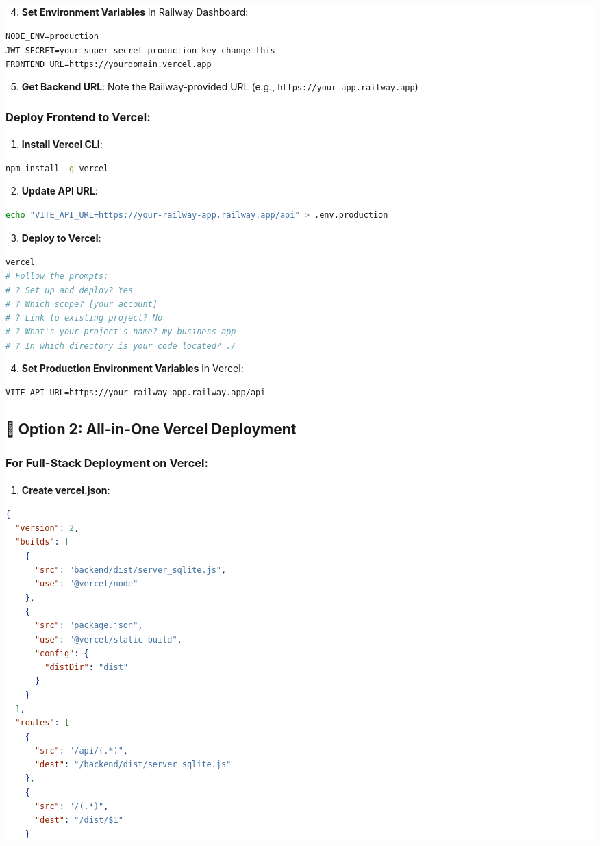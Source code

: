 4. **Set Environment Variables** in Railway Dashboard:
```
NODE_ENV=production
JWT_SECRET=your-super-secret-production-key-change-this
FRONTEND_URL=https://yourdomain.vercel.app
```

5. **Get Backend URL**: Note the Railway-provided URL (e.g., `https://your-app.railway.app`)

### Deploy Frontend to Vercel:

1. **Install Vercel CLI**:
```bash
npm install -g vercel
```

2. **Update API URL**:
```bash
echo "VITE_API_URL=https://your-railway-app.railway.app/api" > .env.production
```

3. **Deploy to Vercel**:
```bash
vercel
# Follow the prompts:
# ? Set up and deploy? Yes
# ? Which scope? [your account]
# ? Link to existing project? No
# ? What's your project's name? my-business-app
# ? In which directory is your code located? ./
```

4. **Set Production Environment Variables** in Vercel:
```
VITE_API_URL=https://your-railway-app.railway.app/api
```

## 🚀 Option 2: All-in-One Vercel Deployment

### For Full-Stack Deployment on Vercel:

1. **Create vercel.json**:
```json
{
  "version": 2,
  "builds": [
    {
      "src": "backend/dist/server_sqlite.js",
      "use": "@vercel/node"
    },
    {
      "src": "package.json",
      "use": "@vercel/static-build",
      "config": {
        "distDir": "dist"
      }
    }
  ],
  "routes": [
    {
      "src": "/api/(.*)",
      "dest": "/backend/dist/server_sqlite.js"
    },
    {
      "src": "/(.*)",
      "dest": "/dist/$1"
    }
```